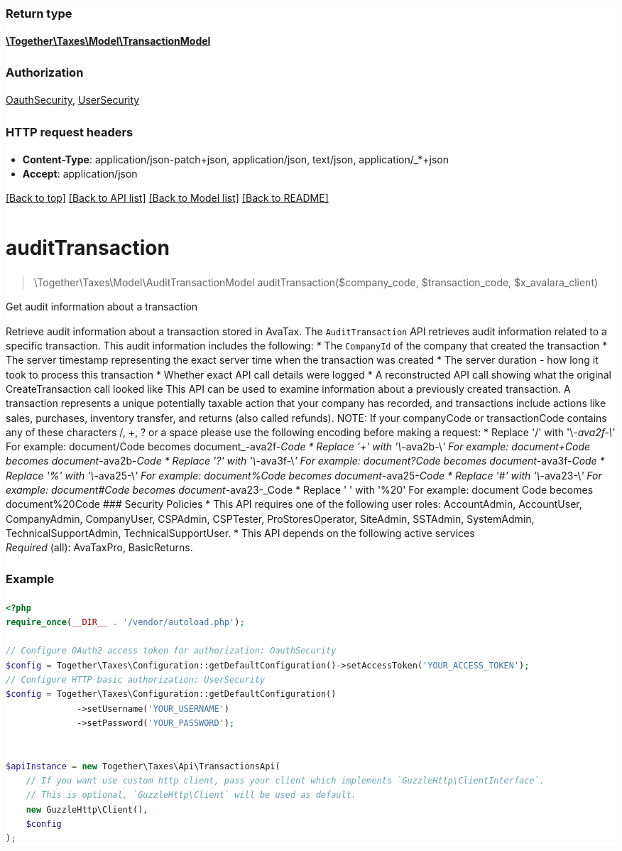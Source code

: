 ### Return type

[**\Together\Taxes\Model\TransactionModel**](../Model/TransactionModel.md)

### Authorization

[OauthSecurity](../../../README.md#OauthSecurity), [UserSecurity](../../../README.md#UserSecurity)

### HTTP request headers

 - **Content-Type**: application/json-patch+json, application/json, text/json, application/_*+json
 - **Accept**: application/json

[[Back to top]](#) [[Back to API list]](../../../README.md#documentation-for-api-endpoints) [[Back to Model list]](../../../README.md#documentation-for-models) [[Back to README]](../../../README.md)

# **auditTransaction**
> \Together\Taxes\Model\AuditTransactionModel auditTransaction($company_code, $transaction_code, $x_avalara_client)

Get audit information about a transaction

Retrieve audit information about a transaction stored in AvaTax.                The `AuditTransaction` API retrieves audit information related to a specific transaction.  This audit  information includes the following:                * The `CompanyId` of the company that created the transaction  * The server timestamp representing the exact server time when the transaction was created  * The server duration - how long it took to process this transaction  * Whether exact API call details were logged  * A reconstructed API call showing what the original CreateTransaction call looked like                This API can be used to examine information about a previously created transaction.                A transaction represents a unique potentially taxable action that your company has recorded, and transactions include actions like  sales, purchases, inventory transfer, and returns (also called refunds).                NOTE: If your companyCode or transactionCode contains any of these characters /, +, ? or a space please use the following encoding before making a request:  * Replace '/' with '\\_-ava2f-\\_'  For example: document/Code becomes document_-ava2f-_Code  * Replace '+' with '\\_-ava2b-\\_'  For example: document+Code becomes document_-ava2b-_Code  * Replace '?' with '\\_-ava3f-\\_'  For example: document?Code becomes document_-ava3f-_Code  * Replace '%' with '\\_-ava25-\\_'  For example: document%Code becomes document_-ava25-_Code  * Replace '#' with '\\_-ava23-\\_'  For example: document#Code becomes document_-ava23-_Code  * Replace ' ' with '%20'  For example: document Code becomes document%20Code  ### Security Policies  * This API requires one of the following user roles: AccountAdmin, AccountUser, CompanyAdmin, CompanyUser, CSPAdmin, CSPTester, ProStoresOperator, SiteAdmin, SSTAdmin, SystemAdmin, TechnicalSupportAdmin, TechnicalSupportUser. * This API depends on the following active services<br />*Required* (all):  AvaTaxPro, BasicReturns.

### Example
```php
<?php
require_once(__DIR__ . '/vendor/autoload.php');

// Configure OAuth2 access token for authorization: OauthSecurity
$config = Together\Taxes\Configuration::getDefaultConfiguration()->setAccessToken('YOUR_ACCESS_TOKEN');
// Configure HTTP basic authorization: UserSecurity
$config = Together\Taxes\Configuration::getDefaultConfiguration()
              ->setUsername('YOUR_USERNAME')
              ->setPassword('YOUR_PASSWORD');


$apiInstance = new Together\Taxes\Api\TransactionsApi(
    // If you want use custom http client, pass your client which implements `GuzzleHttp\ClientInterface`.
    // This is optional, `GuzzleHttp\Client` will be used as default.
    new GuzzleHttp\Client(),
    $config
);
```